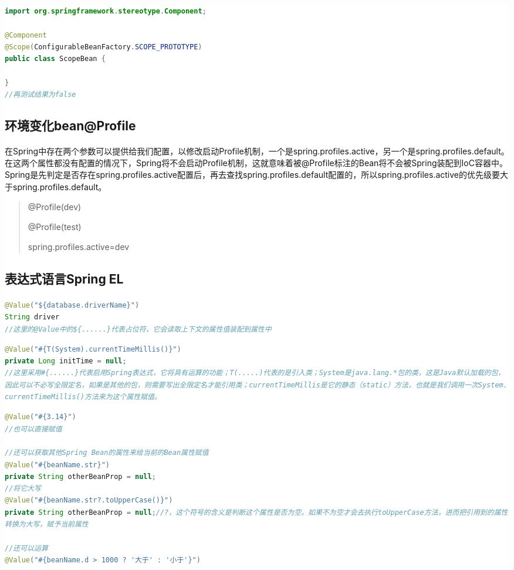 ```java
import org.springframework.stereotype.Component;

@Component
@Scope(ConfigurableBeanFactory.SCOPE_PROTOTYPE)
public class ScopeBean {

}
//再测试结果为false
```

## 环境变化bean@Profile

在Spring中存在两个参数可以提供给我们配置，以修改启动Profile机制，一个是spring.profiles.active，另一个是spring.profiles.default。在这两个属性都没有配置的情况下，Spring将不会启动Profile机制，这就意味着被@Profile标注的Bean将不会被Spring装配到IoC容器中。Spring是先判定是否存在spring.profiles.active配置后，再去查找spring.profiles.default配置的，所以spring.profiles.active的优先级要大于spring.profiles.default。

> @Profile(dev)
>
> @Profile(test)
>
> spring.profiles.active=dev

## 表达式语言Spring EL

```java
@Value("${database.driverName}")
String driver
//这里的@Value中的${......}代表占位符，它会读取上下文的属性值装配到属性中
```

```java
@Value("#{T(System).currentTimeMillis()}")
private Long initTime = null;
//这里采用#{......}代表启用Spring表达式，它将具有运算的功能；T(.....)代表的是引入类；System是java.lang.*包的类，这是Java默认加载的包，因此可以不必写全限定名，如果是其他的包，则需要写出全限定名才能引用类；currentTimeMillis是它的静态（static）方法，也就是我们调用一次System.currentTimeMillis()方法来为这个属性赋值。
```

```java
@Value("#{3.14}")
//也可以直接赋值

//还可以获取其他Spring Bean的属性来给当前的Bean属性赋值
@Value("#{beanName.str}")
private String otherBeanProp = null;
//将它大写
@Value("#{beanName.str?.toUpperCase()}")
private String otherBeanProp = null;//?，这个符号的含义是判断这个属性是否为空。如果不为空才会去执行toUpperCase方法，进而把引用到的属性转换为大写，赋予当前属性

//还可以运算
@Value("#{beanName.d > 1000 ? '大于' : '小于'}")
```
